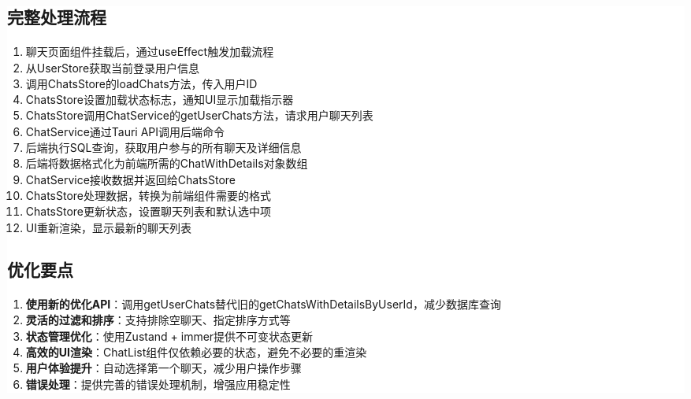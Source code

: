 ## 完整处理流程

1. 聊天页面组件挂载后，通过useEffect触发加载流程
2. 从UserStore获取当前登录用户信息
3. 调用ChatsStore的loadChats方法，传入用户ID
4. ChatsStore设置加载状态标志，通知UI显示加载指示器
5. ChatsStore调用ChatService的getUserChats方法，请求用户聊天列表
6. ChatService通过Tauri API调用后端命令
7. 后端执行SQL查询，获取用户参与的所有聊天及详细信息
8. 后端将数据格式化为前端所需的ChatWithDetails对象数组
9. ChatService接收数据并返回给ChatsStore
10. ChatsStore处理数据，转换为前端组件需要的格式
11. ChatsStore更新状态，设置聊天列表和默认选中项
12. UI重新渲染，显示最新的聊天列表

## 优化要点

1. **使用新的优化API**：调用getUserChats替代旧的getChatsWithDetailsByUserId，减少数据库查询
2. **灵活的过滤和排序**：支持排除空聊天、指定排序方式等
3. **状态管理优化**：使用Zustand + immer提供不可变状态更新
4. **高效的UI渲染**：ChatList组件仅依赖必要的状态，避免不必要的重渲染
5. **用户体验提升**：自动选择第一个聊天，减少用户操作步骤
6. **错误处理**：提供完善的错误处理机制，增强应用稳定性
